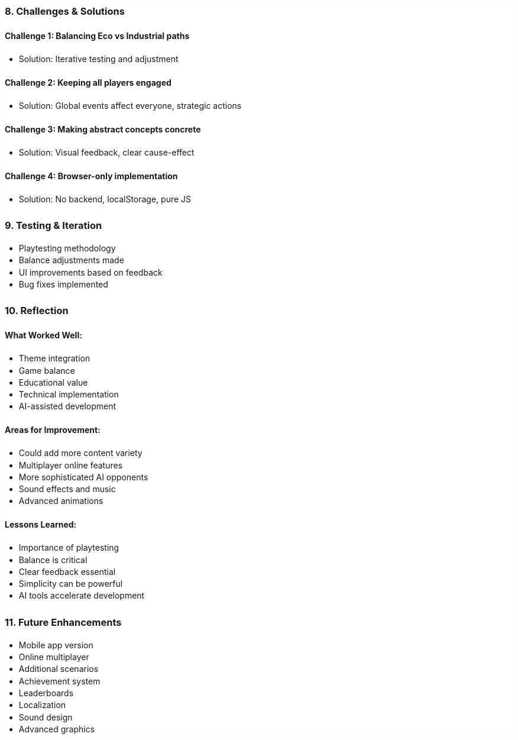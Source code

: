 ### 8. Challenges & Solutions
#### Challenge 1: Balancing Eco vs Industrial paths
- Solution: Iterative testing and adjustment

#### Challenge 2: Keeping all players engaged
- Solution: Global events affect everyone, strategic actions

#### Challenge 3: Making abstract concepts concrete
- Solution: Visual feedback, clear cause-effect

#### Challenge 4: Browser-only implementation
- Solution: No backend, localStorage, pure JS

### 9. Testing & Iteration
- Playtesting methodology
- Balance adjustments made
- UI improvements based on feedback
- Bug fixes implemented

### 10. Reflection
#### What Worked Well:
- Theme integration
- Game balance
- Educational value
- Technical implementation
- AI-assisted development

#### Areas for Improvement:
- Could add more content variety
- Multiplayer online features
- More sophisticated AI opponents
- Sound effects and music
- Advanced animations

#### Lessons Learned:
- Importance of playtesting
- Balance is critical
- Clear feedback essential
- Simplicity can be powerful
- AI tools accelerate development

### 11. Future Enhancements
- Mobile app version
- Online multiplayer
- Additional scenarios
- Achievement system
- Leaderboards
- Localization
- Sound design
- Advanced graphics
